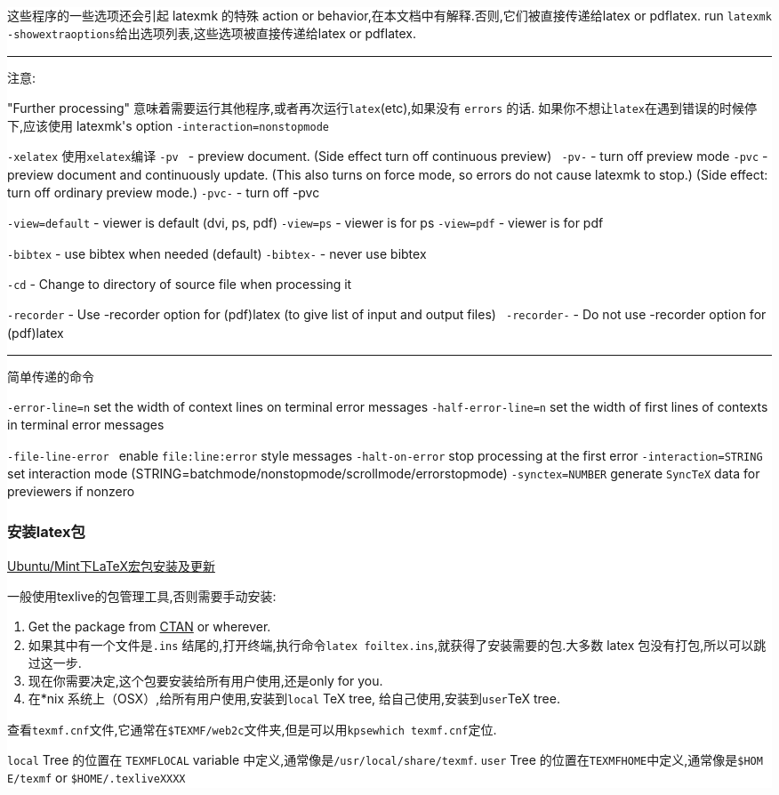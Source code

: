 这些程序的一些选项还会引起 latexmk 的特殊 action or behavior,在本文档中有解释.否则,它们被直接传递给latex or pdflatex.
run `latexmk -showextraoptions`给出选项列表,这些选项被直接传递给latex or pdflatex.

***
注意:

"Further processing" 意味着需要运行其他程序,或者再次运行`latex`(etc),如果没有 `errors` 的话.
如果你不想让`latex`在遇到错误的时候停下,应该使用 latexmk's option `-interaction=nonstopmode`

`-xelatex`  使用`xelatex`编译
`-pv `   - preview document.  (Side effect turn off continuous preview)
` -pv-`   - turn off preview mode
`-pvc`   - preview document and continuously update.  (This also turns  on force mode, so errors do not cause latexmk to stop.)
(Side effect: turn off ordinary preview mode.)
`-pvc-`  - turn off -pvc

`-view=default` - viewer is default (dvi, ps, pdf)
`-view=ps`      - viewer is for ps
`-view=pdf`     - viewer is for pdf

`-bibtex`       - use bibtex when needed (default)
`-bibtex-`      - never use bibtex

`-cd`    - Change to directory of source file when processing it

`-recorder` - Use -recorder option for (pdf)latex (to give list of input and output files)
` -recorder-` - Do not use -recorder option for (pdf)latex

***
简单传递的命令

`-error-line=n` set the width of context lines on terminal error messages
`-half-error-line=n`      set the width of first lines of contexts in terminal error messages

`-file-line-error `       enable `file:line:error` style messages
`-halt-on-error`          stop processing at the first error
`-interaction=STRING`     set interaction mode (STRING=batchmode/nonstopmode/scrollmode/errorstopmode)
`-synctex=NUMBER`         generate `SyncTeX` data for previewers if nonzero

### 安装latex包

[Ubuntu/Mint下LaTeX宏包安装及更新][]

[Ubuntu/Mint下LaTeX宏包安装及更新]: https://blog.csdn.net/codeforces_sphinx/article/details/7315044

一般使用texlive的包管理工具,否则需要手动安装:

1. Get the package from [CTAN](http://www.ctan.org/CTAN) or wherever.
2. 如果其中有一个文件是`.ins` 结尾的,打开终端,执行命令`latex foiltex.ins`,就获得了安装需要的包.大多数 latex 包没有打包,所以可以跳过这一步.
3. 现在你需要决定,这个包要安装给所有用户使用,还是only for you.
4. 在*nix 系统上（OSX）,给所有用户使用,安装到`local` TeX tree, 给自己使用,安装到`user`TeX tree.

查看`texmf.cnf`文件,它通常在`$TEXMF/web2c`文件夹,但是可以用`kpsewhich texmf.cnf`定位.

`local` Tree 的位置在 `TEXMFLOCAL` variable 中定义,通常像是`/usr/local/share/texmf`.
`user`  Tree 的位置在`TEXMFHOME`中定义,通常像是`$HOME/texmf` or `$HOME/.texliveXXXX`


[What Is a Hostname? ]: https://www.lifewire.com/what-is-a-hostname-2625906
[Linux下/proc目录简介]: https://blog.csdn.net/zdwzzu2006/article/details/7747977
[Linux各目录含义]: https://www.jianshu.com/p/142deb98ed5a
[ubuntu下gedit默认编码设置为UTF-8编码]:  https://blog.csdn.net/miscclp/article/details/39154639
[iBus拼音输入法导入搜狗词库]: https://blog.csdn.net/betabin/article/details/7798668
[Shell 中eval的用法]: https://blog.csdn.net/luliuliu1234/article/details/80994391
[Linux环境变量总结]: https://www.jianshu.com/p/ac2bc0ad3d74
[shell脚本中一些特殊符号]: https://www.cnblogs.com/xuxm2007/archive/2011/10/20/2218846.html
[System program problem detected?]: https://askubuntu.com/questions/1160113/system-program-problem-detected
[how to read and use crash reports?]: https://askubuntu.com/questions/346953/how-to-read-and-use-crash-reports
[grub2详解(翻译和整理官方手册)]: https://www.cnblogs.com/f-ck-need-u/archive/2017/06/29/7094693.html#auto_id_37
[官方手册原文]: https://www.gnu.org/software/grub/manual/html_node/Simple-configuration.html#Simple-configuration
[ibus下定制自己的libpinyin]: https://blog.csdn.net/godbreak/article/details/9031887
[Ubuntu18.04的网络配置 netplan]: https://blog.csdn.net/uaniheng/article/details/104233137?utm_medium=distribute.pc_relevant_t0.none-task-blog-BlogCommendFromMachineLearnPai2-1.nonecase&depth_1-utm_source=distribute.pc_relevant_t0.none-task-blog-BlogCommendFromMachineLearnPai2-1.nonecase
[为什么每台电脑都要设置子网掩码?]: https://www.zhihu.com/question/263438014/answer/278015413
[24 28 30 位的子网掩码是多少 ]: https://zhidao.baidu.com/question/517459209.html
[shell 参数换行 & shell 输出换行的方法]: https://blog.csdn.net/donaldsy/article/details/99938408
[Linux环境下LaTex的安装与卸载]: https://blog.csdn.net/l2563898960/article/details/86774599
[Ubuntu Texlive 2019 安装与环境配置]: https://blog.csdn.net/williamyi96/java/article/details/90732304
[TexLive 2019 安装指南]: https://zhuanlan.zhihu.com/p/64530166
[JabRef中文手册]: https://blog.csdn.net/zd0303/article/details/7676807
[python基础之string与bytes的转换]: https://blog.csdn.net/Panda996/java/article/details/84780377
[loop 设备 (循环设备)]: https://blog.csdn.net/neiloid/article/details/8150629?utm_medium=distribute.pc_relevant.none-task-blog-BlogCommendFromMachineLearnPai2-1.channel_param
[linux查看当前登录用户]: https://blog.csdn.net/wanchaopeng/article/details/88425067
[将标准输出重定向到剪贴板]: https://blog.csdn.net/tcliuwenwen/article/details/103752486
[10 款最佳剪贴板管理器]: https://www.linuxprobe.com/10-best-linux-clipboard.html
[Linux 录屏软件有哪些]: https://www.zhihu.com/question/51920876